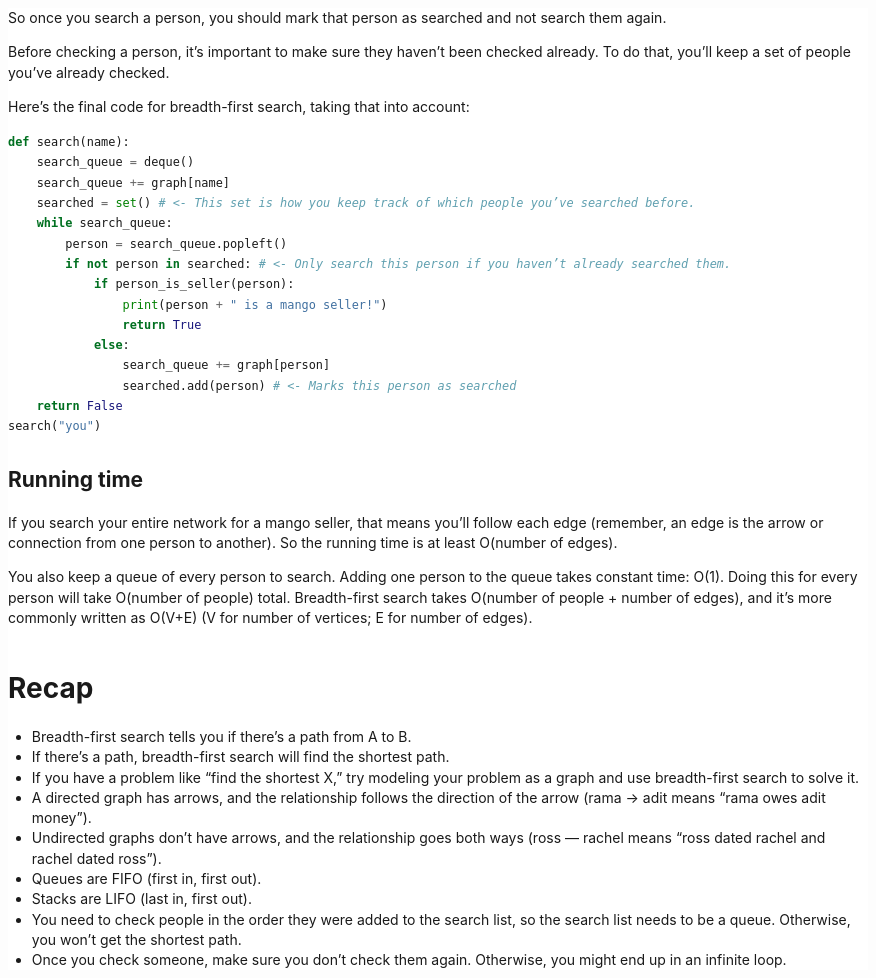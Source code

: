 So once you search a person, you should mark that person as searched and not search them again.

Before checking a person, it’s important to make sure they haven’t been checked already. To do that, you’ll keep a set of people you’ve already checked.

Here’s the final code for breadth-first search, taking that into account:

```python
def search(name):
    search_queue = deque()
    search_queue += graph[name]
    searched = set() # <- This set is how you keep track of which people you’ve searched before.
    while search_queue:
        person = search_queue.popleft()
        if not person in searched: # <- Only search this person if you haven’t already searched them.
            if person_is_seller(person):
                print(person + " is a mango seller!")
                return True
            else:
                search_queue += graph[person]
                searched.add(person) # <- Marks this person as searched
    return False
search("you")
```

## Running time

If you search your entire network for a mango seller, that means you’ll follow each edge (remember, an edge is the arrow or connection from one person to another). So the running time is at least O(number of edges).

You also keep a queue of every person to search. Adding one person to the queue takes constant time: O(1). Doing this for every person will take O(number of people) total. Breadth-first search takes O(number of people + number of edges), and it’s more commonly written as O(V+E) (V for number of vertices; E for number of edges).

# Recap

- Breadth-first search tells you if there’s a path from A to B.
- If there’s a path, breadth-first search will find the shortest path.
- If you have a problem like “find the shortest X,” try modeling your problem as a graph and use breadth-first search to solve it.
- A directed graph has arrows, and the relationship follows the direction of the arrow (rama → adit means “rama owes adit money”).
- Undirected graphs don’t have arrows, and the relationship goes both ways (ross — rachel means “ross dated rachel and rachel dated ross”).
- Queues are FIFO (first in, first out).
- Stacks are LIFO (last in, first out).
- You need to check people in the order they were added to the search list, so the search list needs to be a queue. Otherwise, you won’t get the shortest path.
- Once you check someone, make sure you don’t check them again. Otherwise, you might end up in an infinite loop.
